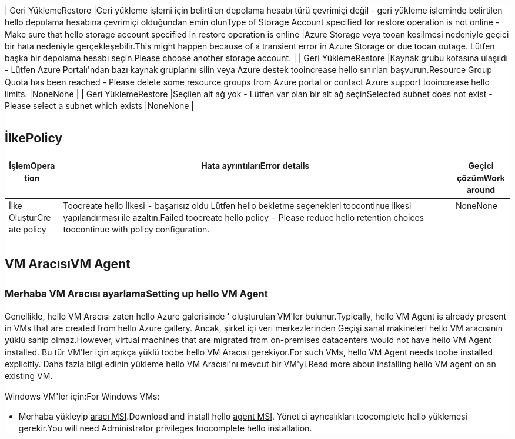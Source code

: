| <span data-ttu-id="a5d26-262">Geri Yükleme</span><span class="sxs-lookup"><span data-stu-id="a5d26-262">Restore</span></span> |<span data-ttu-id="a5d26-263">Geri yükleme işlemi için belirtilen depolama hesabı türü çevrimiçi değil - geri yükleme işleminde belirtilen hello depolama hesabına çevrimiçi olduğundan emin olun</span><span class="sxs-lookup"><span data-stu-id="a5d26-263">Type of Storage Account specified for restore operation is not online - Make sure that hello storage account specified in restore operation is online</span></span> |<span data-ttu-id="a5d26-264">Azure Storage veya tooan kesilmesi nedeniyle geçici bir hata nedeniyle gerçekleşebilir.</span><span class="sxs-lookup"><span data-stu-id="a5d26-264">This might happen because of a transient error in Azure Storage or due tooan outage.</span></span> <span data-ttu-id="a5d26-265">Lütfen başka bir depolama hesabı seçin.</span><span class="sxs-lookup"><span data-stu-id="a5d26-265">Please choose another storage account.</span></span> |
| <span data-ttu-id="a5d26-266">Geri Yükleme</span><span class="sxs-lookup"><span data-stu-id="a5d26-266">Restore</span></span> |<span data-ttu-id="a5d26-267">Kaynak grubu kotasına ulaşıldı - Lütfen Azure Portalı'ndan bazı kaynak gruplarını silin veya Azure destek tooincrease hello sınırları başvurun.</span><span class="sxs-lookup"><span data-stu-id="a5d26-267">Resource Group Quota has been reached - Please delete some resource groups from Azure portal or contact Azure support tooincrease hello limits.</span></span> |<span data-ttu-id="a5d26-268">None</span><span class="sxs-lookup"><span data-stu-id="a5d26-268">None</span></span> |
| <span data-ttu-id="a5d26-269">Geri Yükleme</span><span class="sxs-lookup"><span data-stu-id="a5d26-269">Restore</span></span> |<span data-ttu-id="a5d26-270">Seçilen alt ağ yok - Lütfen var olan bir alt ağ seçin</span><span class="sxs-lookup"><span data-stu-id="a5d26-270">Selected subnet does not exist - Please select a subnet which exists</span></span> |<span data-ttu-id="a5d26-271">None</span><span class="sxs-lookup"><span data-stu-id="a5d26-271">None</span></span> |

## <a name="policy"></a><span data-ttu-id="a5d26-272">İlke</span><span class="sxs-lookup"><span data-stu-id="a5d26-272">Policy</span></span>
| <span data-ttu-id="a5d26-273">İşlem</span><span class="sxs-lookup"><span data-stu-id="a5d26-273">Operation</span></span> | <span data-ttu-id="a5d26-274">Hata ayrıntıları</span><span class="sxs-lookup"><span data-stu-id="a5d26-274">Error details</span></span> | <span data-ttu-id="a5d26-275">Geçici çözüm</span><span class="sxs-lookup"><span data-stu-id="a5d26-275">Workaround</span></span> |
| --- | --- | --- |
| <span data-ttu-id="a5d26-276">İlke Oluştur</span><span class="sxs-lookup"><span data-stu-id="a5d26-276">Create policy</span></span> |<span data-ttu-id="a5d26-277">Toocreate hello İlkesi - başarısız oldu Lütfen hello bekletme seçenekleri toocontinue ilkesi yapılandırması ile azaltın.</span><span class="sxs-lookup"><span data-stu-id="a5d26-277">Failed toocreate hello policy - Please reduce hello retention choices toocontinue with policy configuration.</span></span> |<span data-ttu-id="a5d26-278">None</span><span class="sxs-lookup"><span data-stu-id="a5d26-278">None</span></span> |

## <a name="vm-agent"></a><span data-ttu-id="a5d26-279">VM Aracısı</span><span class="sxs-lookup"><span data-stu-id="a5d26-279">VM Agent</span></span>
### <a name="setting-up-hello-vm-agent"></a><span data-ttu-id="a5d26-280">Merhaba VM Aracısı ayarlama</span><span class="sxs-lookup"><span data-stu-id="a5d26-280">Setting up hello VM Agent</span></span>
<span data-ttu-id="a5d26-281">Genellikle, hello VM Aracısı zaten hello Azure galerisinde ' oluşturulan VM'ler bulunur.</span><span class="sxs-lookup"><span data-stu-id="a5d26-281">Typically, hello VM Agent is already present in VMs that are created from hello Azure gallery.</span></span> <span data-ttu-id="a5d26-282">Ancak, şirket içi veri merkezlerinden Geçişi sanal makineleri hello VM aracısının yüklü sahip olmaz.</span><span class="sxs-lookup"><span data-stu-id="a5d26-282">However, virtual machines that are migrated from on-premises datacenters would not have hello VM Agent installed.</span></span> <span data-ttu-id="a5d26-283">Bu tür VM'ler için açıkça yüklü toobe hello VM Aracısı gerekiyor.</span><span class="sxs-lookup"><span data-stu-id="a5d26-283">For such VMs, hello VM Agent needs toobe installed explicitly.</span></span> <span data-ttu-id="a5d26-284">Daha fazla bilgi edinin [yükleme hello VM Aracısı'nı mevcut bir VM'yi](http://blogs.msdn.com/b/mast/archive/2014/04/08/install-the-vm-agent-on-an-existing-azure-vm.aspx).</span><span class="sxs-lookup"><span data-stu-id="a5d26-284">Read more about [installing hello VM agent on an existing VM](http://blogs.msdn.com/b/mast/archive/2014/04/08/install-the-vm-agent-on-an-existing-azure-vm.aspx).</span></span>

<span data-ttu-id="a5d26-285">Windows VM'ler için:</span><span class="sxs-lookup"><span data-stu-id="a5d26-285">For Windows VMs:</span></span>

* <span data-ttu-id="a5d26-286">Merhaba yükleyip [aracı MSI](http://go.microsoft.com/fwlink/?LinkID=394789&clcid=0x409).</span><span class="sxs-lookup"><span data-stu-id="a5d26-286">Download and install hello [agent MSI](http://go.microsoft.com/fwlink/?LinkID=394789&clcid=0x409).</span></span> <span data-ttu-id="a5d26-287">Yönetici ayrıcalıkları toocomplete hello yüklemesi gerekir.</span><span class="sxs-lookup"><span data-stu-id="a5d26-287">You will need Administrator privileges toocomplete hello installation.</span></span>